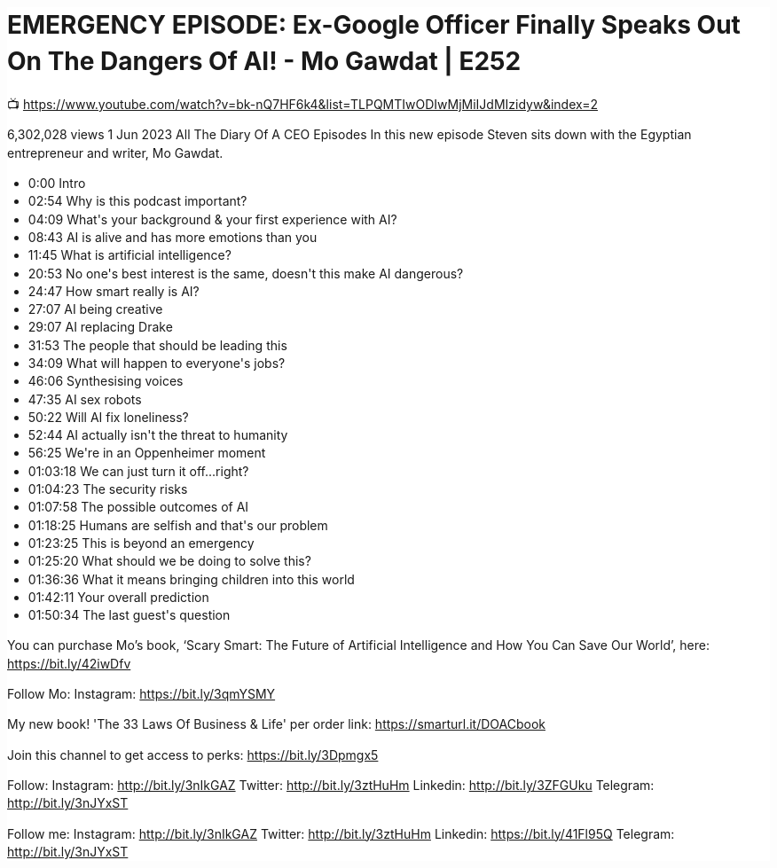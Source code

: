 # EMERGENCY EPISODE: Ex-Google Officer Finally Speaks Out On The Dangers Of AI! - Mo Gawdat | E252

📺 <https://www.youtube.com/watch?v=bk-nQ7HF6k4&list=TLPQMTIwODIwMjMiIJdMIzidyw&index=2>


6,302,028 views  1 Jun 2023  All The Diary Of A CEO Episodes
In this new episode Steven sits down with the Egyptian entrepreneur and writer, Mo Gawdat.

* 0:00 Intro 
* 02:54 Why is this podcast important?
* 04:09 What's your background & your first experience with AI?
* 08:43 AI is alive and has more emotions than you
* 11:45 What is artificial intelligence?
* 20:53 No one's best interest is the same, doesn't this make AI dangerous?
* 24:47 How smart really is AI?
* 27:07 AI being creative
* 29:07 AI replacing Drake
* 31:53 The people that should be leading this
* 34:09 What will happen to everyone's jobs?
* 46:06 Synthesising voices
* 47:35 AI sex robots
* 50:22 Will AI fix loneliness?
* 52:44 AI actually isn't the threat to humanity
* 56:25 We're in an Oppenheimer moment
* 01:03:18 We can just turn it off...right?
* 01:04:23 The security risks
* 01:07:58 The possible outcomes of AI
* 01:18:25 Humans are selfish and that's our problem
* 01:23:25 This is beyond an emergency
* 01:25:20 What should we be doing to solve this?
* 01:36:36 What it means bringing children into this world
* 01:42:11 Your overall prediction
* 01:50:34 The last guest's question

You can purchase Mo’s book, ‘Scary Smart: The Future of Artificial Intelligence and How You Can Save Our World’, here: <https://bit.ly/42iwDfv>

Follow Mo:
Instagram: <https://bit.ly/3qmYSMY>

My new book! 'The 33 Laws Of Business & Life' per order link: <https://smarturl.it/DOACbook>

Join this channel to get access to perks:
<https://bit.ly/3Dpmgx5>

Follow: 
Instagram: <http://bit.ly/3nIkGAZ>
Twitter: <http://bit.ly/3ztHuHm>
Linkedin: <http://bit.ly/3ZFGUku>
Telegram: <http://bit.ly/3nJYxST>

Follow me: 
Instagram: <http://bit.ly/3nIkGAZ>
Twitter: <http://bit.ly/3ztHuHm>
Linkedin: <https://bit.ly/41Fl95Q>
Telegram: <http://bit.ly/3nJYxST>
